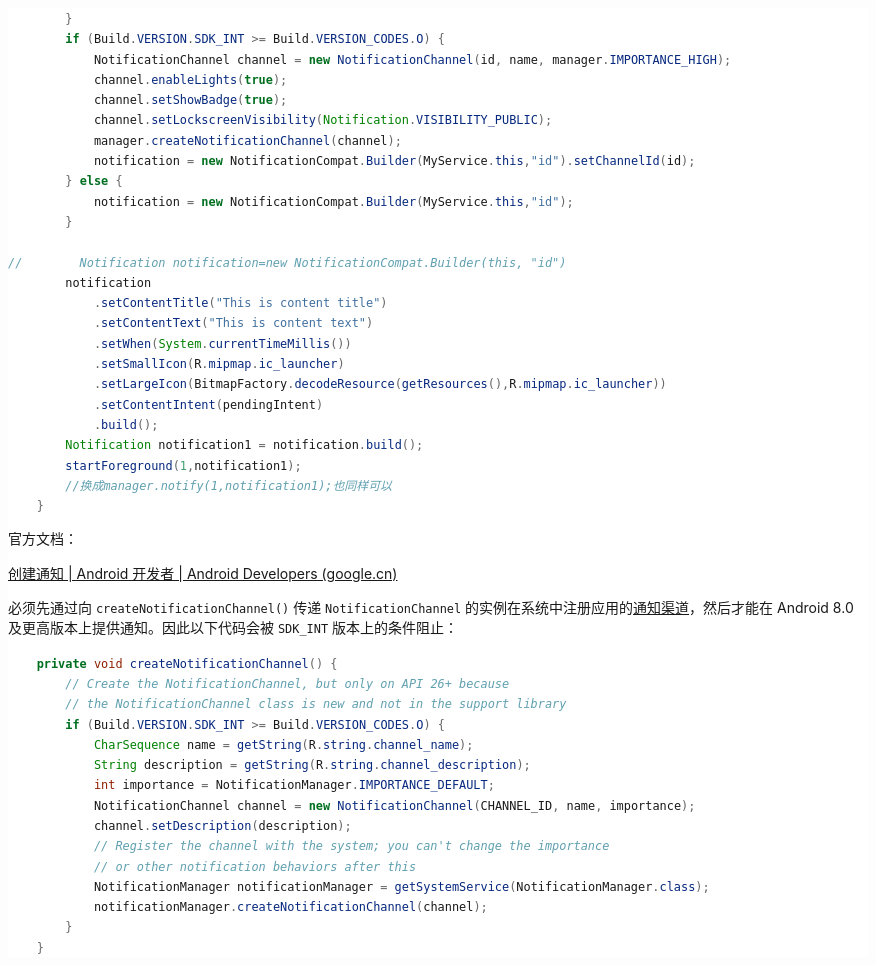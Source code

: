 ```java
        }
        if (Build.VERSION.SDK_INT >= Build.VERSION_CODES.O) {
            NotificationChannel channel = new NotificationChannel(id, name, manager.IMPORTANCE_HIGH);
            channel.enableLights(true);
            channel.setShowBadge(true);
            channel.setLockscreenVisibility(Notification.VISIBILITY_PUBLIC);
            manager.createNotificationChannel(channel);
            notification = new NotificationCompat.Builder(MyService.this,"id").setChannelId(id);
        } else {
            notification = new NotificationCompat.Builder(MyService.this,"id");
        }

//        Notification notification=new NotificationCompat.Builder(this, "id")
        notification
            .setContentTitle("This is content title")
            .setContentText("This is content text")
            .setWhen(System.currentTimeMillis())
            .setSmallIcon(R.mipmap.ic_launcher)
            .setLargeIcon(BitmapFactory.decodeResource(getResources(),R.mipmap.ic_launcher))
            .setContentIntent(pendingIntent)
            .build();
        Notification notification1 = notification.build();
        startForeground(1,notification1);
        //换成manager.notify(1,notification1);也同样可以
    }
```

官方文档：

[创建通知  | Android 开发者  | Android Developers (google.cn)](https://developer.android.google.cn/training/notify-user/build-notification?hl=zh-cn#java)

必须先通过向 `createNotificationChannel()` 传递 `NotificationChannel` 的实例在系统中注册应用的[通知渠道](https://developer.android.google.cn/training/notify-user/channels?hl=zh-cn)，然后才能在 Android 8.0 及更高版本上提供通知。因此以下代码会被 `SDK_INT` 版本上的条件阻止：

```java
    private void createNotificationChannel() {
        // Create the NotificationChannel, but only on API 26+ because
        // the NotificationChannel class is new and not in the support library
        if (Build.VERSION.SDK_INT >= Build.VERSION_CODES.O) {
            CharSequence name = getString(R.string.channel_name);
            String description = getString(R.string.channel_description);
            int importance = NotificationManager.IMPORTANCE_DEFAULT;
            NotificationChannel channel = new NotificationChannel(CHANNEL_ID, name, importance);
            channel.setDescription(description);
            // Register the channel with the system; you can't change the importance
            // or other notification behaviors after this
            NotificationManager notificationManager = getSystemService(NotificationManager.class);
            notificationManager.createNotificationChannel(channel);
        }
    }
```
